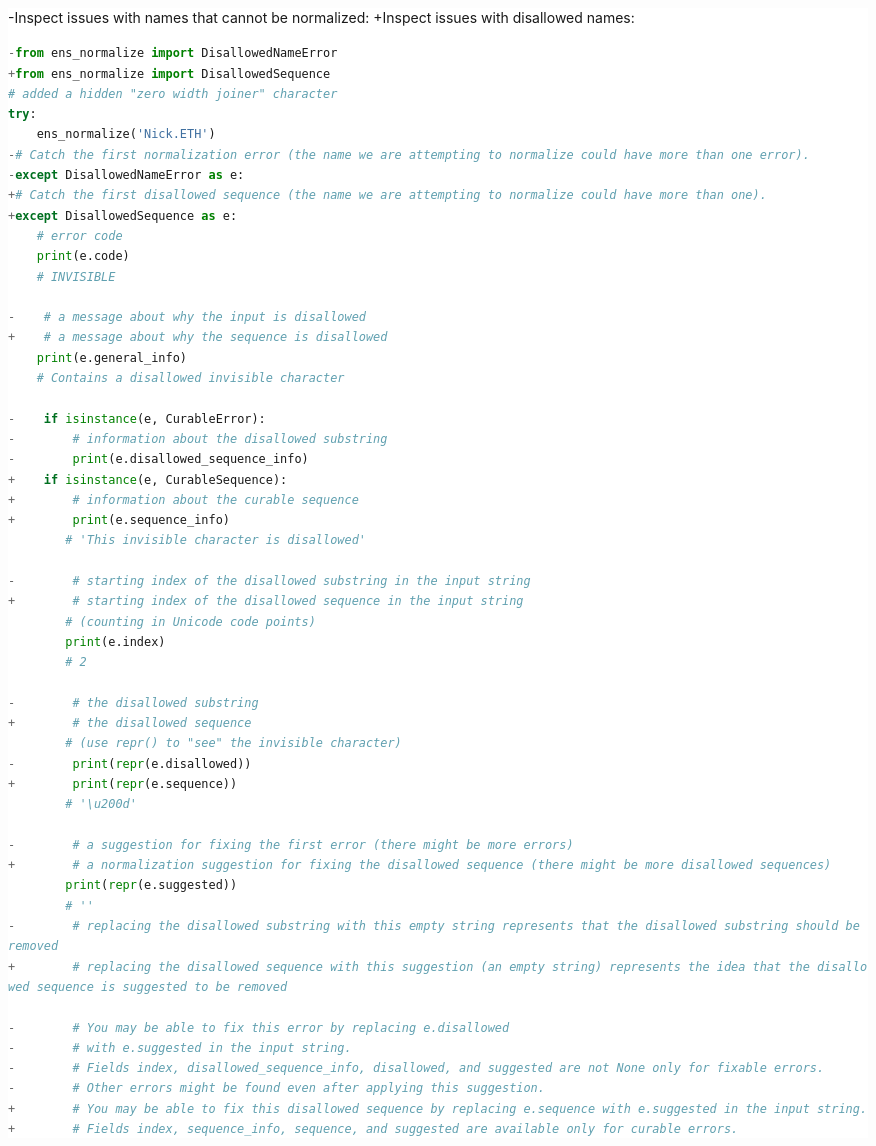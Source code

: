 -Inspect issues with names that cannot be normalized:
+Inspect issues with disallowed names:
 
 ```python
-from ens_normalize import DisallowedNameError
+from ens_normalize import DisallowedSequence
 # added a hidden "zero width joiner" character
 try:
     ens_normalize('Ni‍ck.ETH')
-# Catch the first normalization error (the name we are attempting to normalize could have more than one error).
-except DisallowedNameError as e:
+# Catch the first disallowed sequence (the name we are attempting to normalize could have more than one).
+except DisallowedSequence as e:
     # error code
     print(e.code)
     # INVISIBLE
 
-    # a message about why the input is disallowed
+    # a message about why the sequence is disallowed
     print(e.general_info)
     # Contains a disallowed invisible character
 
-    if isinstance(e, CurableError):
-        # information about the disallowed substring
-        print(e.disallowed_sequence_info)
+    if isinstance(e, CurableSequence):
+        # information about the curable sequence
+        print(e.sequence_info)
         # 'This invisible character is disallowed'
 
-        # starting index of the disallowed substring in the input string
+        # starting index of the disallowed sequence in the input string
         # (counting in Unicode code points)
         print(e.index)
         # 2
 
-        # the disallowed substring
+        # the disallowed sequence
         # (use repr() to "see" the invisible character)
-        print(repr(e.disallowed))
+        print(repr(e.sequence))
         # '\u200d'
 
-        # a suggestion for fixing the first error (there might be more errors)
+        # a normalization suggestion for fixing the disallowed sequence (there might be more disallowed sequences)
         print(repr(e.suggested))
         # ''
-        # replacing the disallowed substring with this empty string represents that the disallowed substring should be removed
+        # replacing the disallowed sequence with this suggestion (an empty string) represents the idea that the disallowed sequence is suggested to be removed
 
-        # You may be able to fix this error by replacing e.disallowed
-        # with e.suggested in the input string.
-        # Fields index, disallowed_sequence_info, disallowed, and suggested are not None only for fixable errors.
-        # Other errors might be found even after applying this suggestion.
+        # You may be able to fix this disallowed sequence by replacing e.sequence with e.suggested in the input string.
+        # Fields index, sequence_info, sequence, and suggested are available only for curable errors.
 ```